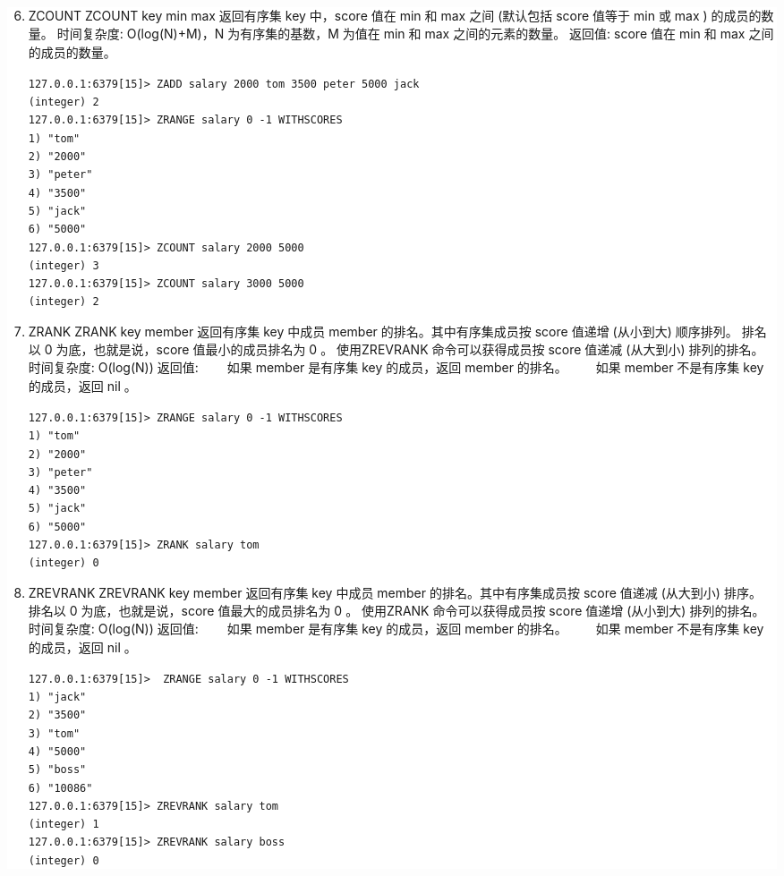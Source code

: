 6. ZCOUNT
	ZCOUNT key min max
	返回有序集 key 中，score 值在 min 和 max 之间 (默认包括 score 值等于 min 或 max ) 的成员的数量。
	时间复杂度: O(log(N)+M)，N 为有序集的基数，M 为值在 min 和 max 之间的元素的数量。
	返回值: score 值在 min 和 max 之间的成员的数量。
	```shell
	127.0.0.1:6379[15]> ZADD salary 2000 tom 3500 peter 5000 jack 
	(integer) 2
	127.0.0.1:6379[15]> ZRANGE salary 0 -1 WITHSCORES
	1) "tom"
	2) "2000"
	3) "peter"
	4) "3500"
	5) "jack"
	6) "5000"
	127.0.0.1:6379[15]> ZCOUNT salary 2000 5000
	(integer) 3
	127.0.0.1:6379[15]> ZCOUNT salary 3000 5000
	(integer) 2
	```

7. ZRANK
	ZRANK key member
	返回有序集 key 中成员 member 的排名。其中有序集成员按 score 值递增 (从小到大) 顺序排列。
	排名以 0 为底，也就是说，score 值最小的成员排名为 0 。
	使用ZREVRANK 命令可以获得成员按 score 值递减 (从大到小) 排列的排名。
	时间复杂度: O(log(N))
	返回值:
	　　如果 member 是有序集 key 的成员，返回 member 的排名。
	　　如果 member 不是有序集 key 的成员，返回 nil 。
	```shell
	127.0.0.1:6379[15]> ZRANGE salary 0 -1 WITHSCORES
	1) "tom"
	2) "2000"
	3) "peter"
	4) "3500"
	5) "jack"
	6) "5000"
	127.0.0.1:6379[15]> ZRANK salary tom
	(integer) 0
	```

8. ZREVRANK
	ZREVRANK key member
	返回有序集 key 中成员 member 的排名。其中有序集成员按 score 值递减 (从大到小) 排序。
	排名以 0 为底，也就是说，score 值最大的成员排名为 0 。
	使用ZRANK 命令可以获得成员按 score 值递增 (从小到大) 排列的排名。
	时间复杂度: O(log(N))
	返回值:
	　　如果 member 是有序集 key 的成员，返回 member 的排名。
	　　如果 member 不是有序集 key 的成员，返回 nil 。
	```shell
	127.0.0.1:6379[15]>  ZRANGE salary 0 -1 WITHSCORES
	1) "jack"
	2) "3500"
	3) "tom"
	4) "5000"
	5) "boss"
	6) "10086"
	127.0.0.1:6379[15]> ZREVRANK salary tom
	(integer) 1
	127.0.0.1:6379[15]> ZREVRANK salary boss
	(integer) 0
	```
	